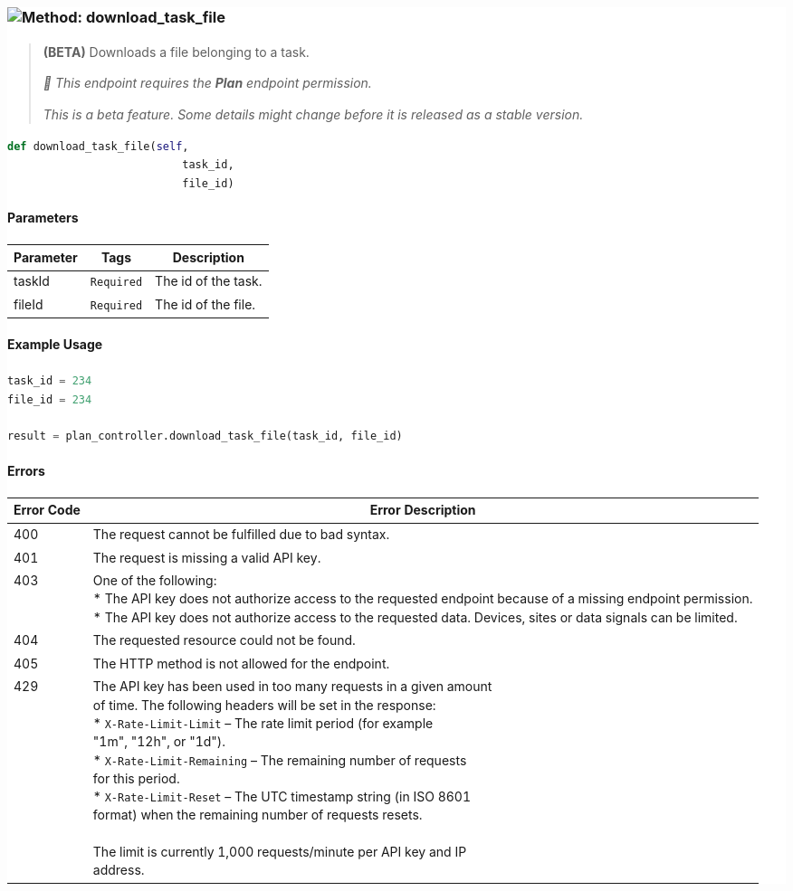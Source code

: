 


### <a name="download_task_file"></a>![Method: ](https://apidocs.io/img/method.png ".PlanController.download_task_file") download_task_file

> **(BETA)** Downloads a file belonging to a task.
> 
> _🔐 This endpoint requires the **Plan** endpoint permission._
> 
> _This is a beta feature. Some details might change before it is
> released as a stable version._
> 

```python
def download_task_file(self,
                           task_id,
                           file_id)
```

#### Parameters

| Parameter | Tags | Description |
|-----------|------|-------------|
| taskId |  ``` Required ```  | The id of the task. |
| fileId |  ``` Required ```  | The id of the file. |



#### Example Usage

```python
task_id = 234
file_id = 234

result = plan_controller.download_task_file(task_id, file_id)

```

#### Errors

| Error Code | Error Description |
|------------|-------------------|
| 400 | The request cannot be fulfilled due to bad syntax. |
| 401 | The request is missing a valid API key.<br> |
| 403 | One of the following:<br>* The API key does not authorize access to the requested endpoint because of a missing endpoint permission.<br>* The API key does not authorize access to the requested data. Devices, sites or data signals can be limited.<br> |
| 404 | The requested resource could not be found. |
| 405 | The HTTP method is not allowed for the endpoint. |
| 429 | The API key has been used in too many requests in a given amount<br>of time. The following headers will be set in the response:<br>* `X-Rate-Limit-Limit` – The rate limit period (for example<br>  "1m", "12h", or "1d").<br>* `X-Rate-Limit-Remaining` – The remaining number of requests<br>  for this period.<br>* `X-Rate-Limit-Reset` – The UTC timestamp string (in ISO 8601<br>  format) when the remaining number of requests resets.<br><br>The limit is currently 1,000 requests/minute per API key and IP<br>address.<br> |
